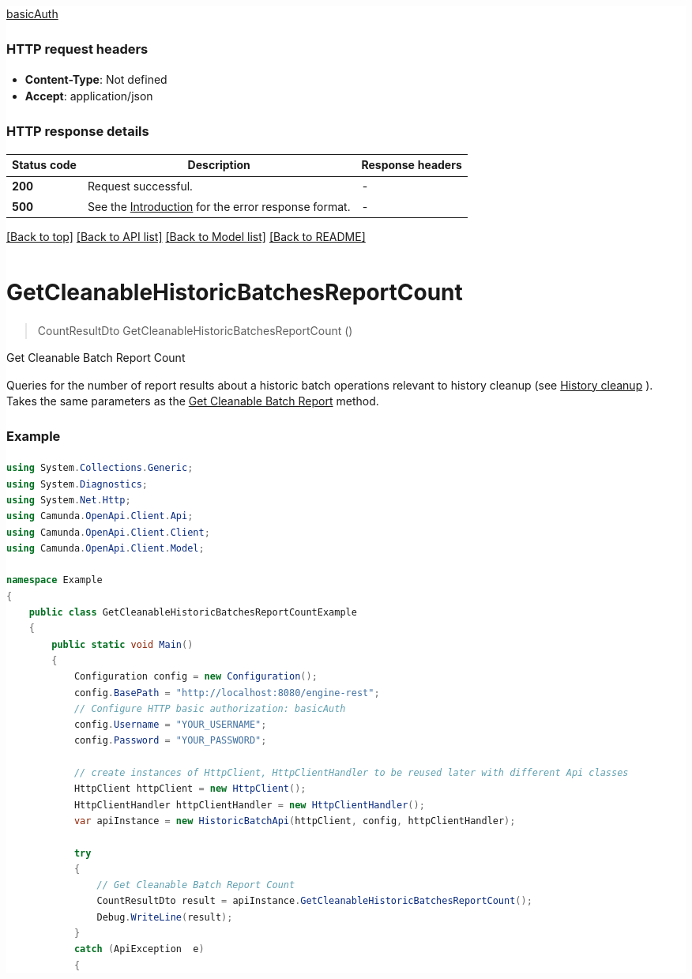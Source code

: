 [basicAuth](../README.md#basicAuth)

### HTTP request headers

 - **Content-Type**: Not defined
 - **Accept**: application/json


### HTTP response details
| Status code | Description | Response headers |
|-------------|-------------|------------------|
| **200** | Request successful. |  -  |
| **500** | See the [Introduction](https://docs.camunda.org/manual/7.21/reference/rest/overview/#error-handling) for the error response format. |  -  |

[[Back to top]](#) [[Back to API list]](../README.md#documentation-for-api-endpoints) [[Back to Model list]](../README.md#documentation-for-models) [[Back to README]](../README.md)

<a id="getcleanablehistoricbatchesreportcount"></a>
# **GetCleanableHistoricBatchesReportCount**
> CountResultDto GetCleanableHistoricBatchesReportCount ()

Get Cleanable Batch Report Count

Queries for the number of report results about a historic batch operations relevant to history cleanup (see [History cleanup](https://docs.camunda.org/manual/7.21/user-guide/process-engine/history/#history-cleanup) ). Takes the same parameters as the [Get Cleanable Batch Report](https://docs.camunda.org/manual/7.21/reference/rest/history/batch/get-cleanable-batch-report/) method.

### Example
```csharp
using System.Collections.Generic;
using System.Diagnostics;
using System.Net.Http;
using Camunda.OpenApi.Client.Api;
using Camunda.OpenApi.Client.Client;
using Camunda.OpenApi.Client.Model;

namespace Example
{
    public class GetCleanableHistoricBatchesReportCountExample
    {
        public static void Main()
        {
            Configuration config = new Configuration();
            config.BasePath = "http://localhost:8080/engine-rest";
            // Configure HTTP basic authorization: basicAuth
            config.Username = "YOUR_USERNAME";
            config.Password = "YOUR_PASSWORD";

            // create instances of HttpClient, HttpClientHandler to be reused later with different Api classes
            HttpClient httpClient = new HttpClient();
            HttpClientHandler httpClientHandler = new HttpClientHandler();
            var apiInstance = new HistoricBatchApi(httpClient, config, httpClientHandler);

            try
            {
                // Get Cleanable Batch Report Count
                CountResultDto result = apiInstance.GetCleanableHistoricBatchesReportCount();
                Debug.WriteLine(result);
            }
            catch (ApiException  e)
            {
```